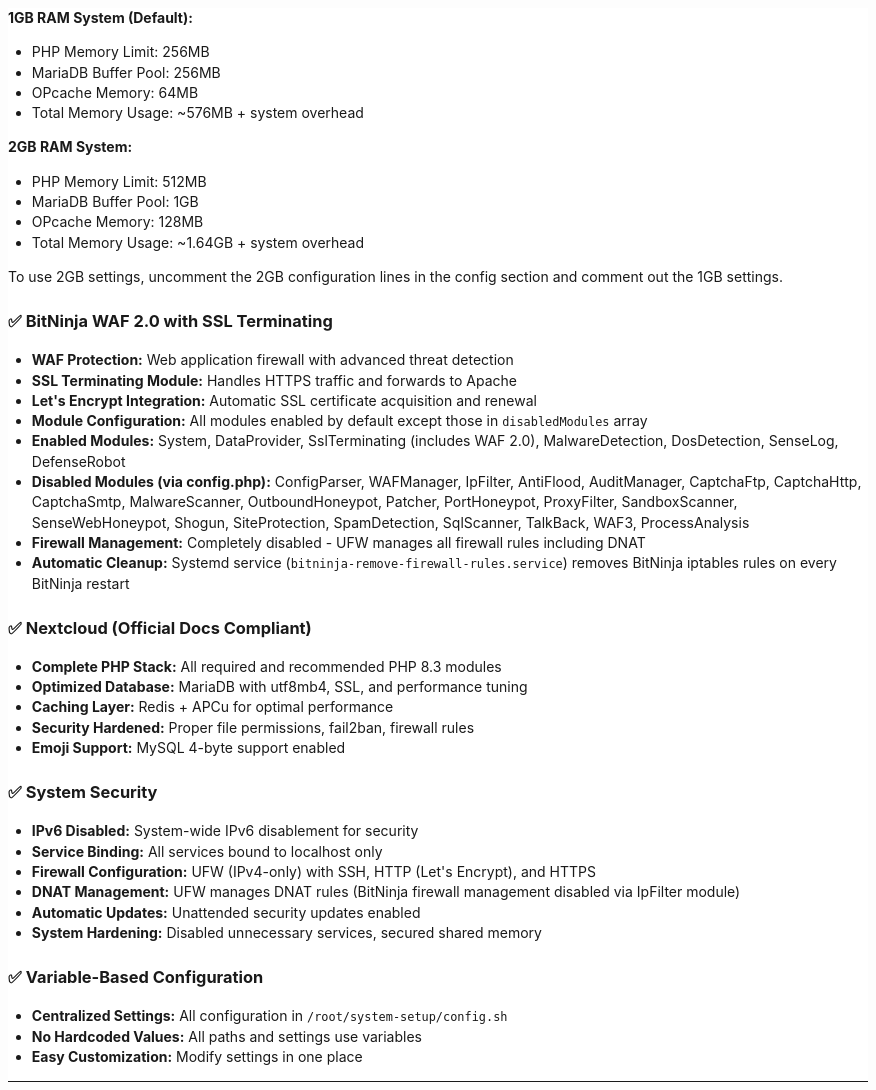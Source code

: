 **1GB RAM System (Default):**
- PHP Memory Limit: 256MB
- MariaDB Buffer Pool: 256MB  
- OPcache Memory: 64MB
- Total Memory Usage: ~576MB + system overhead

**2GB RAM System:**
- PHP Memory Limit: 512MB
- MariaDB Buffer Pool: 1GB
- OPcache Memory: 128MB
- Total Memory Usage: ~1.64GB + system overhead

To use 2GB settings, uncomment the 2GB configuration lines in the config section and comment out the 1GB settings.

### ✅ BitNinja WAF 2.0 with SSL Terminating
- **WAF Protection:** Web application firewall with advanced threat detection
- **SSL Terminating Module:** Handles HTTPS traffic and forwards to Apache
- **Let's Encrypt Integration:** Automatic SSL certificate acquisition and renewal
- **Module Configuration:** All modules enabled by default except those in `disabledModules` array
- **Enabled Modules:** System, DataProvider, SslTerminating (includes WAF 2.0), MalwareDetection, DosDetection, SenseLog, DefenseRobot
- **Disabled Modules (via config.php):** ConfigParser, WAFManager, IpFilter, AntiFlood, AuditManager, CaptchaFtp, CaptchaHttp, CaptchaSmtp, MalwareScanner, OutboundHoneypot, Patcher, PortHoneypot, ProxyFilter, SandboxScanner, SenseWebHoneypot, Shogun, SiteProtection, SpamDetection, SqlScanner, TalkBack, WAF3, ProcessAnalysis
- **Firewall Management:** Completely disabled - UFW manages all firewall rules including DNAT
- **Automatic Cleanup:** Systemd service (`bitninja-remove-firewall-rules.service`) removes BitNinja iptables rules on every BitNinja restart

### ✅ Nextcloud (Official Docs Compliant)
- **Complete PHP Stack:** All required and recommended PHP 8.3 modules
- **Optimized Database:** MariaDB with utf8mb4, SSL, and performance tuning
- **Caching Layer:** Redis + APCu for optimal performance
- **Security Hardened:** Proper file permissions, fail2ban, firewall rules
- **Emoji Support:** MySQL 4-byte support enabled

### ✅ System Security
- **IPv6 Disabled:** System-wide IPv6 disablement for security
- **Service Binding:** All services bound to localhost only
- **Firewall Configuration:** UFW (IPv4-only) with SSH, HTTP (Let's Encrypt), and HTTPS
- **DNAT Management:** UFW manages DNAT rules (BitNinja firewall management disabled via IpFilter module)
- **Automatic Updates:** Unattended security updates enabled
- **System Hardening:** Disabled unnecessary services, secured shared memory

### ✅ Variable-Based Configuration
- **Centralized Settings:** All configuration in `/root/system-setup/config.sh`
- **No Hardcoded Values:** All paths and settings use variables
- **Easy Customization:** Modify settings in one place

---